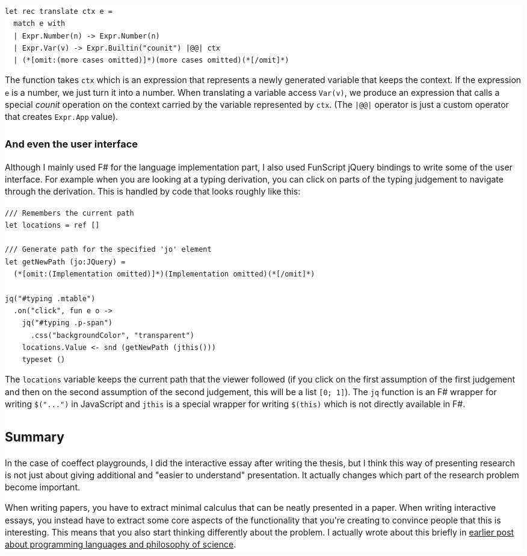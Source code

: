     let rec translate ctx e =
      match e with
      | Expr.Number(n) -> Expr.Number(n)
      | Expr.Var(v) -> Expr.Builtin("counit") |@@| ctx
      | (*[omit:(more cases omitted)]*)(more cases omitted)(*[/omit]*)

The function takes `ctx` which is an expression that represents a newly generated variable
that keeps the context. If the expression `e` is a number, we just turn it into a number.
When translating a variable access `Var(v)`, we produce an expression that calls a special
_counit_ operation on the context carried by the variable represented by `ctx`. (The
`|@@|` operator is just a custom operator that creates `Expr.App` value).

### And even the user interface

Although I mainly used F# for the language implementation part, I also used FunScript
jQuery bindings to write some of the user interface. For example when you are looking
at a typing derivation, you can click on parts of the typing judgement to navigate through the
derivation. This is handled by code that looks roughly like this:

    /// Remembers the current path
    let locations = ref []

    /// Generate path for the specified 'jo' element
    let getNewPath (jo:JQuery) =
      (*[omit:(Implementation omitted)]*)(Implementation omitted)(*[/omit]*)

    jq("#typing .mtable")
      .on("click", fun e o ->
        jq("#typing .p-span")
          .css("backgroundColor", "transparent")
        locations.Value <- snd (getNewPath (jthis()))
        typeset ()

The `locations` variable keeps the current path that the viewer followed (if you click on
the first assumption of the first judgement and then on the second assumption of the second
judgement, this will be a list `[0; 1]`). The `jq` function is an F# wrapper for writing
`$("...")` in JavaScript and `jthis` is a special wrapper for writing `$(this)` which is
not directly available in F#.

Summary
-------

In the case of coeffect playgrounds, I did the interactive essay after writing the thesis, but I
think this way of presenting research is not just about giving additional and "easier to understand"
presentation. It actually changes which part of the research problem become important.

When writing papers, you have to extract minimal calculus that can be neatly presented in a
paper. When writing interactive essays, you instead have to extract some core aspects of the
functionality that you're creating to convince people that this is interesting. This means that you
also start thinking differently about the problem. I actually wrote about this briefly in
[earlier post about programming languages and philosophy of science](http://tomasp.net/blog/2014/philosophy-pl/).
